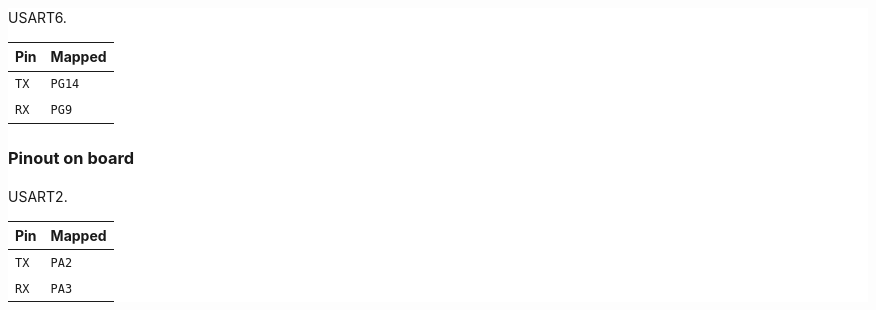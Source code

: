USART6.

| Pin  | Mapped |
| ---- | ------ |
| `TX` | `PG14`  |
| `RX` | `PG9`  |

### Pinout on board

USART2.

| Pin  | Mapped |
| ---- | ------ |
| `TX` | `PA2`  |
| `RX` | `PA3`  |
